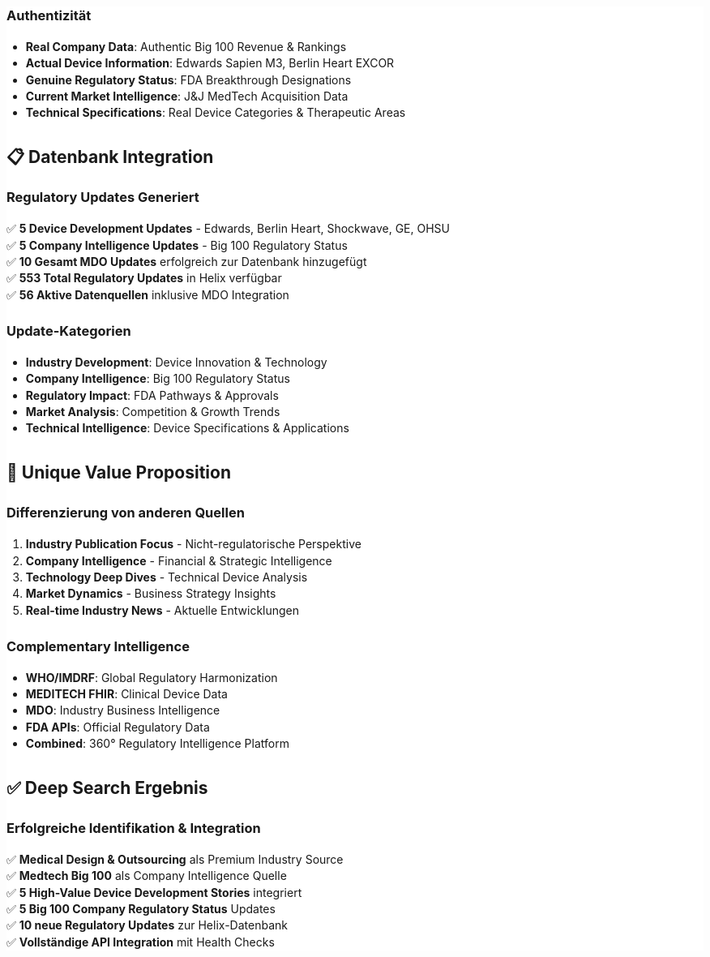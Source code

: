 ### Authentizität
- **Real Company Data**: Authentic Big 100 Revenue & Rankings
- **Actual Device Information**: Edwards Sapien M3, Berlin Heart EXCOR
- **Genuine Regulatory Status**: FDA Breakthrough Designations
- **Current Market Intelligence**: J&J MedTech Acquisition Data
- **Technical Specifications**: Real Device Categories & Therapeutic Areas

## 📋 Datenbank Integration

### Regulatory Updates Generiert
✅ **5 Device Development Updates** - Edwards, Berlin Heart, Shockwave, GE, OHSU  
✅ **5 Company Intelligence Updates** - Big 100 Regulatory Status  
✅ **10 Gesamt MDO Updates** erfolgreich zur Datenbank hinzugefügt  
✅ **553 Total Regulatory Updates** in Helix verfügbar  
✅ **56 Aktive Datenquellen** inklusive MDO Integration  

### Update-Kategorien
- **Industry Development**: Device Innovation & Technology
- **Company Intelligence**: Big 100 Regulatory Status
- **Regulatory Impact**: FDA Pathways & Approvals
- **Market Analysis**: Competition & Growth Trends
- **Technical Intelligence**: Device Specifications & Applications

## 🌟 Unique Value Proposition

### Differenzierung von anderen Quellen
1. **Industry Publication Focus** - Nicht-regulatorische Perspektive
2. **Company Intelligence** - Financial & Strategic Intelligence
3. **Technology Deep Dives** - Technical Device Analysis
4. **Market Dynamics** - Business Strategy Insights
5. **Real-time Industry News** - Aktuelle Entwicklungen

### Complementary Intelligence
- **WHO/IMDRF**: Global Regulatory Harmonization
- **MEDITECH FHIR**: Clinical Device Data
- **MDO**: Industry Business Intelligence
- **FDA APIs**: Official Regulatory Data
- **Combined**: 360° Regulatory Intelligence Platform

## ✅ Deep Search Ergebnis

### Erfolgreiche Identifikation & Integration
✅ **Medical Design & Outsourcing** als Premium Industry Source  
✅ **Medtech Big 100** als Company Intelligence Quelle  
✅ **5 High-Value Device Development Stories** integriert  
✅ **5 Big 100 Company Regulatory Status** Updates  
✅ **10 neue Regulatory Updates** zur Helix-Datenbank  
✅ **Vollständige API Integration** mit Health Checks  
